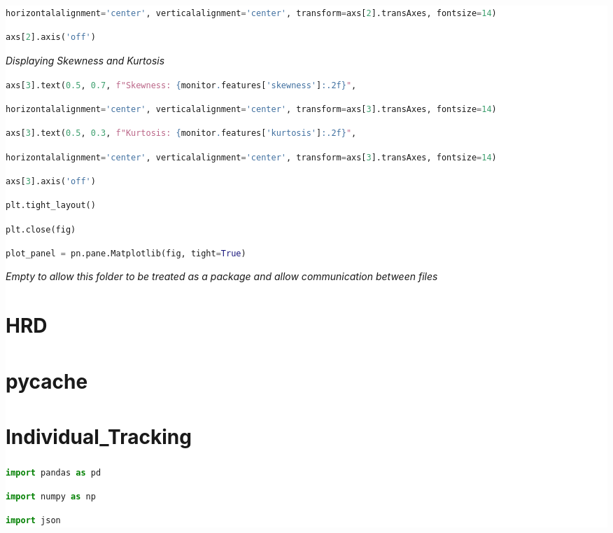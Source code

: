 ```python
horizontalalignment='center', verticalalignment='center', transform=axs[2].transAxes, fontsize=14)
```

```python
axs[2].axis('off')
```

*Displaying Skewness and Kurtosis*

```python
axs[3].text(0.5, 0.7, f"Skewness: {monitor.features['skewness']:.2f}",
```

```python
horizontalalignment='center', verticalalignment='center', transform=axs[3].transAxes, fontsize=14)
```

```python
axs[3].text(0.5, 0.3, f"Kurtosis: {monitor.features['kurtosis']:.2f}",
```

```python
horizontalalignment='center', verticalalignment='center', transform=axs[3].transAxes, fontsize=14)
```

```python
axs[3].axis('off')
```

```python
plt.tight_layout()
```

```python
plt.close(fig)
```

```python
plot_panel = pn.pane.Matplotlib(fig, tight=True)
```

*Empty to allow this folder to be treated as a package and allow communication between files*

# HRD

# __pycache__

# Individual_Tracking

```python
import pandas as pd
```

```python
import numpy as np
```

```python
import json
```
